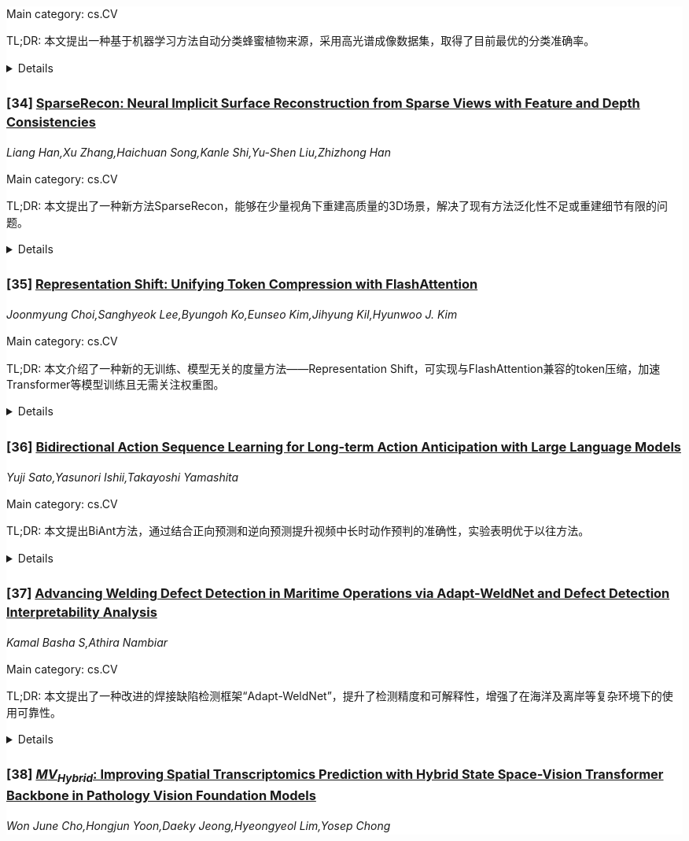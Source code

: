 Main category: cs.CV

TL;DR: 本文提出一种基于机器学习方法自动分类蜂蜜植物来源，采用高光谱成像数据集，取得了目前最优的分类准确率。


<details><summary>Details</summary></details>


### [34] [SparseRecon: Neural Implicit Surface Reconstruction from Sparse Views with Feature and Depth Consistencies](https://arxiv.org/abs/2508.00366)
*Liang Han,Xu Zhang,Haichuan Song,Kanle Shi,Yu-Shen Liu,Zhizhong Han*

Main category: cs.CV

TL;DR: 本文提出了一种新方法SparseRecon，能够在少量视角下重建高质量的3D场景，解决了现有方法泛化性不足或重建细节有限的问题。


<details><summary>Details</summary></details>


### [35] [Representation Shift: Unifying Token Compression with FlashAttention](https://arxiv.org/abs/2508.00367)
*Joonmyung Choi,Sanghyeok Lee,Byungoh Ko,Eunseo Kim,Jihyung Kil,Hyunwoo J. Kim*

Main category: cs.CV

TL;DR: 本文介绍了一种新的无训练、模型无关的度量方法——Representation Shift，可实现与FlashAttention兼容的token压缩，加速Transformer等模型训练且无需关注权重图。


<details><summary>Details</summary></details>


### [36] [Bidirectional Action Sequence Learning for Long-term Action Anticipation with Large Language Models](https://arxiv.org/abs/2508.00374)
*Yuji Sato,Yasunori Ishii,Takayoshi Yamashita*

Main category: cs.CV

TL;DR: 本文提出BiAnt方法，通过结合正向预测和逆向预测提升视频中长时动作预判的准确性，实验表明优于以往方法。


<details><summary>Details</summary></details>


### [37] [Advancing Welding Defect Detection in Maritime Operations via Adapt-WeldNet and Defect Detection Interpretability Analysis](https://arxiv.org/abs/2508.00381)
*Kamal Basha S,Athira Nambiar*

Main category: cs.CV

TL;DR: 本文提出了一种改进的焊接缺陷检测框架“Adapt-WeldNet”，提升了检测精度和可解释性，增强了在海洋及离岸等复杂环境下的使用可靠性。


<details><summary>Details</summary></details>


### [38] [$MV_{Hybrid}$: Improving Spatial Transcriptomics Prediction with Hybrid State Space-Vision Transformer Backbone in Pathology Vision Foundation Models](https://arxiv.org/abs/2508.00383)
*Won June Cho,Hongjun Yoon,Daeky Jeong,Hyeongyeol Lim,Yosep Chong*
